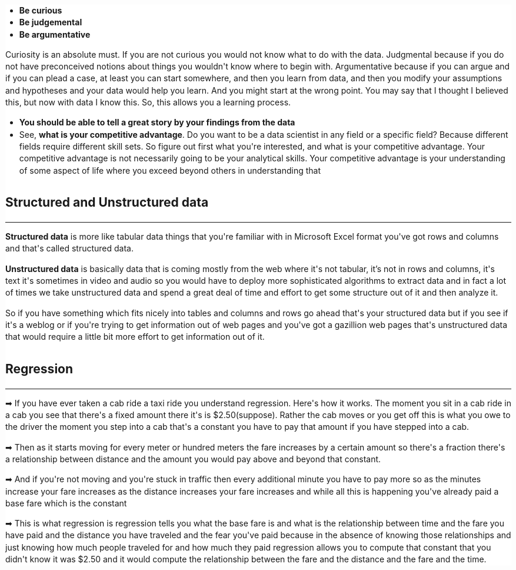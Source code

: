 
- **Be curious**
- **Be judgemental**
- **Be argumentative**

Curiosity is an absolute must. If you are not curious you would not know what to do with the data. Judgmental because if you do not have preconceived notions about things you wouldn't know where to begin with. Argumentative because if you can argue and if you can plead a case, at least you can start somewhere, and then you learn from data, and then you modify your assumptions and hypotheses and your data would help you learn. And you might start at the wrong point. You may say that I thought I believed this, but now with data I know this. So, this allows you a learning process.

- **You should be able to tell a great story by your findings from the data**
- See, **what is your competitive advantage**. Do you want to be a data scientist in any field or a specific field? Because different fields require different skill sets. So figure out first what you're interested, and what is your competitive advantage. Your competitive advantage is not necessarily going to be your analytical skills. Your competitive advantage is your understanding of some aspect of life where you exceed beyond others in understanding that

## Structured and Unstructured data

---

**Structured data** is more like tabular data things that you're familiar with in Microsoft Excel format you've got rows and columns and that's called structured data.

**Unstructured data** is basically data that is coming mostly from the web where it's not tabular, it’s not in rows and columns, it's text it's sometimes in video and audio so you would have to deploy more sophisticated algorithms to extract data and in fact a lot of times we take unstructured data and spend a great deal of time and effort to get some structure out of it and then analyze it.

So if you have something which fits nicely into tables and columns and rows go ahead that's your structured data but if you see if it's a weblog or if you're trying to get information out of web pages and you've got a gazillion web pages that's unstructured data that would require a little bit more effort to get information out of it.

## Regression

---

➡ If you have ever taken a cab ride a taxi ride you understand regression. Here's how it works. The moment you sit in a cab ride in a cab you see that there's a fixed amount there it's is $2.50(suppose). Rather the cab moves or you get off this is what you owe to the driver the moment you step into a cab that's a constant you have to pay that amount if you have stepped into a cab.

➡ Then as it starts moving for every meter or hundred meters the fare increases by a certain amount so there's a fraction there's a relationship between distance and the amount you would pay above and beyond that constant.

➡ And if you're not moving and you're stuck in traffic then every additional minute you have to pay more so as the minutes increase your fare increases as the distance increases your fare increases and while all this is happening you've already paid a base fare which is the constant

➡ This is what regression is regression tells you what the base fare is and what is the relationship between time and the fare you have paid and the distance you have traveled and the fear you've paid because in the absence of knowing those relationships and just knowing how much people traveled for and how much they paid regression allows you to compute that constant that you didn't know it was $2.50 and it would compute the relationship between the fare and the distance and the fare and the time.
